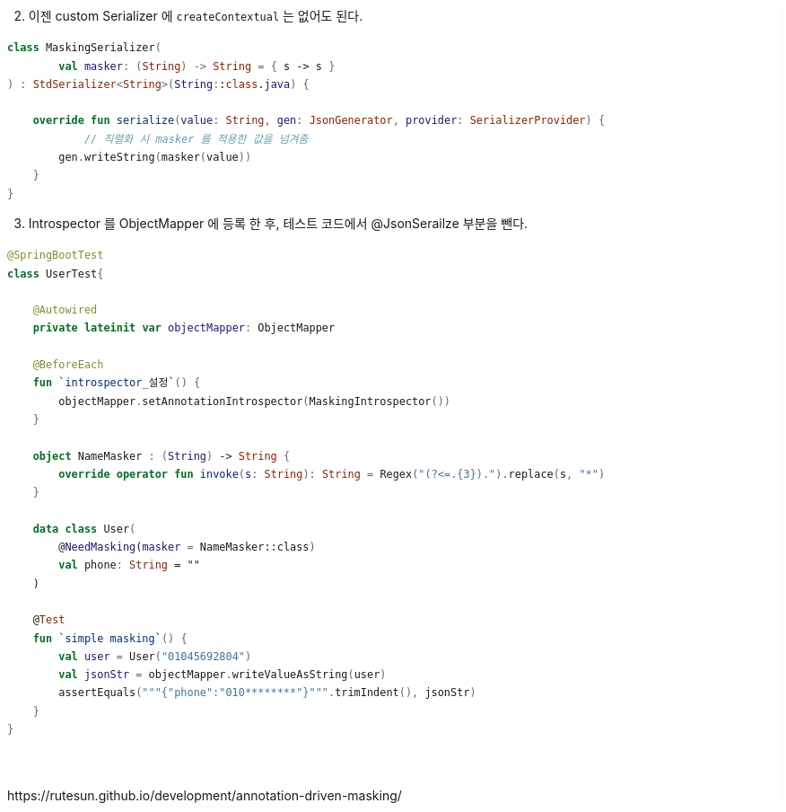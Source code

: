 

2. 이젠 custom Serializer 에 `createContextual` 는 없어도 된다.

```kotlin
class MaskingSerializer(
		val masker: (String) -> String = { s -> s }
) : StdSerializer<String>(String::class.java) {

    override fun serialize(value: String, gen: JsonGenerator, provider: SerializerProvider) {
    		// 직렬화 시 masker 를 적용한 값을 넘겨줌
        gen.writeString(masker(value))
    }
}
```



3. Introspector 를 ObjectMapper 에 등록 한 후, 테스트 코드에서 @JsonSerailze 부분을 뺀다.

```kotlin
@SpringBootTest
class UserTest{

    @Autowired
    private lateinit var objectMapper: ObjectMapper

    @BeforeEach
    fun `introspector_설정`() {
        objectMapper.setAnnotationIntrospector(MaskingIntrospector())
    }

    object NameMasker : (String) -> String {
        override operator fun invoke(s: String): String = Regex("(?<=.{3}).").replace(s, "*")
    }

    data class User(
        @NeedMasking(masker = NameMasker::class)
        val phone: String = ""
    )

    @Test
    fun `simple masking`() {
        val user = User("01045692804")
        val jsonStr = objectMapper.writeValueAsString(user)
        assertEquals("""{"phone":"010********"}""".trimIndent(), jsonStr)
    }
}

```




<br>
<br>
https://rutesun.github.io/development/annotation-driven-masking/
